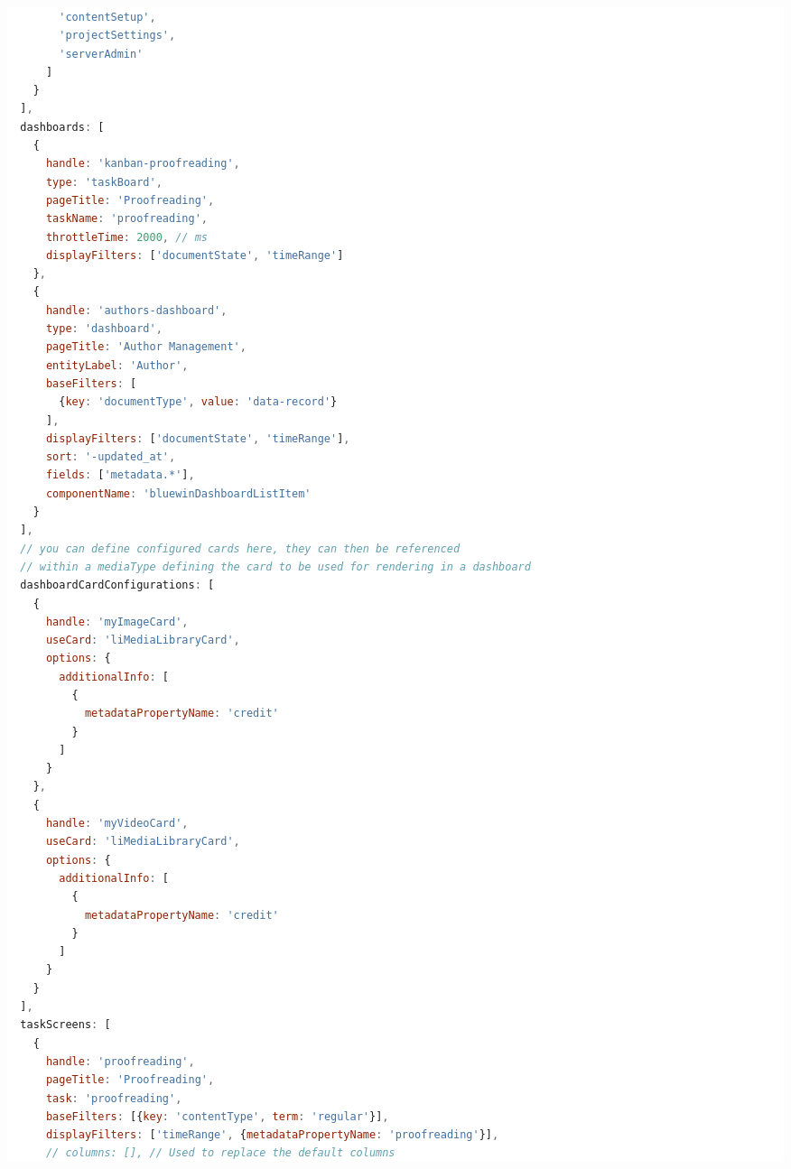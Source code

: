 ```js
        'contentSetup',
        'projectSettings',
        'serverAdmin'
      ]
    }
  ],
  dashboards: [
    {
      handle: 'kanban-proofreading',
      type: 'taskBoard',
      pageTitle: 'Proofreading',
      taskName: 'proofreading',
      throttleTime: 2000, // ms
      displayFilters: ['documentState', 'timeRange']
    },
    {
      handle: 'authors-dashboard',
      type: 'dashboard',
      pageTitle: 'Author Management',
      entityLabel: 'Author',
      baseFilters: [
        {key: 'documentType', value: 'data-record'}
      ],
      displayFilters: ['documentState', 'timeRange'],
      sort: '-updated_at',
      fields: ['metadata.*'],
      componentName: 'bluewinDashboardListItem'
    }
  ],
  // you can define configured cards here, they can then be referenced
  // within a mediaType defining the card to be used for rendering in a dashboard
  dashboardCardConfigurations: [
    {
      handle: 'myImageCard',
      useCard: 'liMediaLibraryCard',
      options: {
        additionalInfo: [
          {
            metadataPropertyName: 'credit'
          }
        ]
      }
    },
    {
      handle: 'myVideoCard',
      useCard: 'liMediaLibraryCard',
      options: {
        additionalInfo: [
          {
            metadataPropertyName: 'credit'
          }
        ]
      }
    }
  ],
  taskScreens: [
    {
      handle: 'proofreading',
      pageTitle: 'Proofreading',
      task: 'proofreading',
      baseFilters: [{key: 'contentType', term: 'regular'}],
      displayFilters: ['timeRange', {metadataPropertyName: 'proofreading'}],
      // columns: [], // Used to replace the default columns
```